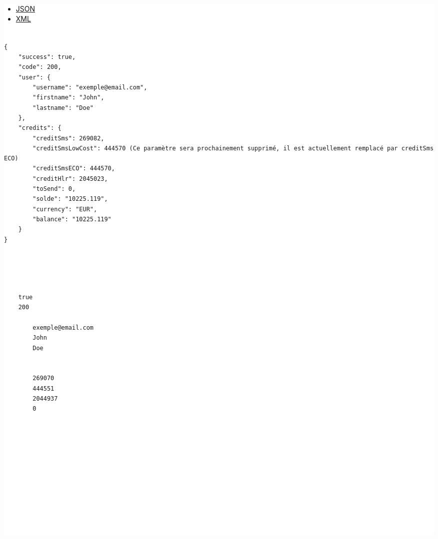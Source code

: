

<ul class="nav nav-tabs" id="formatTab" role="tablist" style="margin-top: 20px;">
  <li class="nav-item">
    <a class="nav-link active" id="json-tab" data-toggle="tab" href="#json" role="tab" aria-controls="json" aria-selected="true">JSON</a>
  </li>
  <li class="nav-item">
    <a class="nav-link" id="xml-tab" data-toggle="tab" href="#xml" role="tab" aria-controls="xml" aria-selected="false">XML</a>
  </li>
</ul>


<div class="tab-content">
  <div class="tab-pane fade show active" id="json" role="tabpanel" aria-labelledby="json-tab">
    <pre><code class="language-json">
{
    "success": true,
    "code": 200,
    "user": {
        "username": "exemple@email.com",
        "firstname": "John",
        "lastname": "Doe"
    },
    "credits": {
        "creditSms": 269082,
        "creditSmsLowCost": 444570 (Ce paramètre sera prochainement supprimé, il est actuellement remplacé par creditSmsECO)
        "creditSmsECO": 444570,
        "creditHlr": 2045023,
        "toSend": 0,
        "solde": "10225.119",
        "currency": "EUR",
        "balance": "10225.119"
    }
}
    </code></pre>
  </div>
  <div class="tab-pane fade" id="xml" role="tabpanel" aria-labelledby="xml-tab">
    <pre><code class="language-xml">
<?xml version='1.0' encoding='UTF-8'?>
<result>
    <entry>true</entry>
    <entry>200</entry>
    <entry>
        <username>exemple@email.com</username>
        <firstname>John</firstname>
        <lastname>Doe</lastname>
    </entry>
    <entry>
        <entry>269070</entry>
        <entry>444551</entry>
        <entry>2044937</entry>
        <entry>0</entry>
        <entry>
            <![CDATA[10224.688]]>
        </entry>
        <entry>
            <![CDATA[EUR]]>
        </entry>
        <entry>
            <![CDATA[10224.688]]>
        </entry>
    </entry>